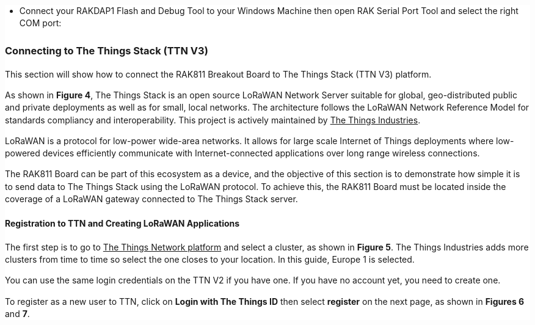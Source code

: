- Connect your RAKDAP1 Flash and Debug Tool to your Windows Machine then open RAK Serial Port Tool and select the right COM port:

<rk-img
 src="/assets/images/wisduo/rak811-breakout-board/quickstart/interfacing-with-rak811-breakout/rib8pvikbtggt9xryvxp.png"
  width="80%"
  caption="Correct Port Number and Correct Baud rate"
/>


### Connecting to The Things Stack (TTN V3)

This section will show how to connect the RAK811 Breakout Board to The Things Stack (TTN V3) platform. 

<rk-img
  src="/assets/images/wisduo/rak811-breakout-board/quickstart/4.ttn-context.png"
  width="95%"
  caption="The Things Stack diagram"
/>

As shown in **Figure 4**, The Things Stack is an open source LoRaWAN Network Server suitable for global, geo-distributed public and private deployments as well as for small, local networks. The architecture follows the LoRaWAN Network Reference Model for standards compliancy and interoperability. This project is actively maintained by [The Things Industries](https://www.thethingsindustries.com/).

LoRaWAN is a protocol for low-power wide-area networks. It allows for large scale Internet of Things deployments where low-powered devices efficiently communicate with Internet-connected applications over long range wireless connections.

The RAK811 Board can be part of this ecosystem as a device, and the objective of this section is to demonstrate how simple it is to send data to The Things Stack using the LoRaWAN protocol. To achieve this, the RAK811 Board must be located inside the coverage of a LoRaWAN gateway connected to The Things Stack server. 


#### Registration to TTN and Creating LoRaWAN Applications

The first step is to go to [The Things Network platform](https://console.cloud.thethings.network/) and select a cluster, as shown in **Figure 5**. The Things Industries adds more clusters from time to time so select the one closes to your location. In this guide, Europe 1 is selected.

<rk-img
  src="/assets/images/wisduo/rak811-breakout-board/quickstart/t_image_1.png"
  width="100%"
  caption="Selecting Cluster in TTN V3"
/>

You can use the same login credentials on the TTN V2 if you have one. If you have no account yet, you need to create one.

To register as a new user to TTN, click on **Login with The Things ID** then select **register** on the next page, as shown in **Figures 6** and **7**.

<rk-img
  src="/assets/images/wisduo/rak811-breakout-board/quickstart/t_image_2.png"
  width="100%"
  caption="Login using TTN account"
/>
